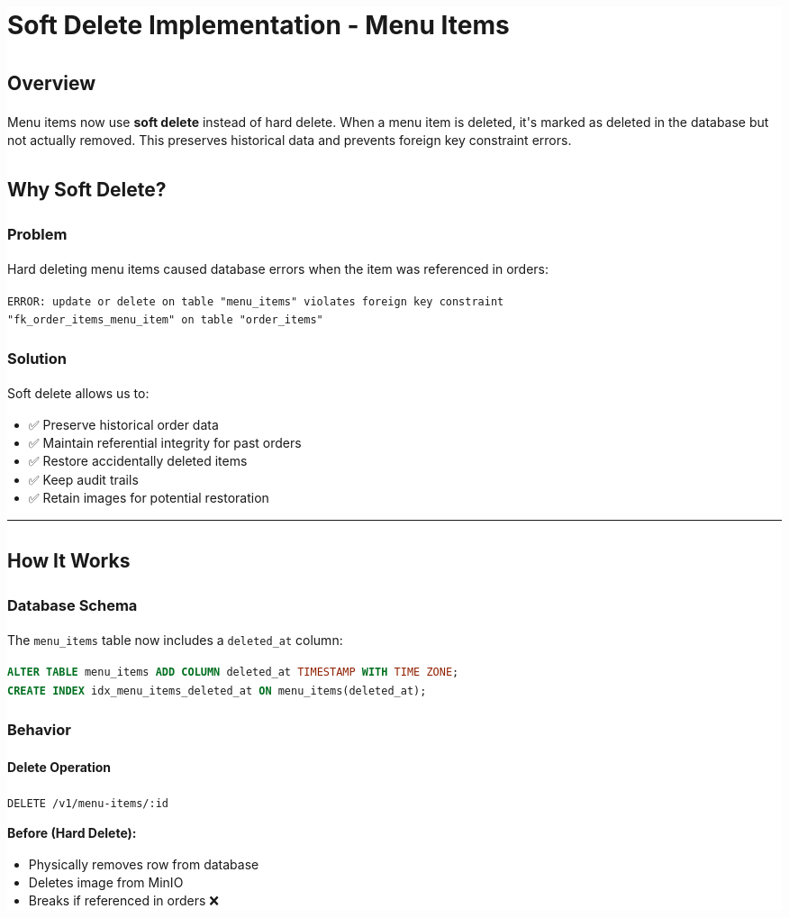 # Soft Delete Implementation - Menu Items

## Overview

Menu items now use **soft delete** instead of hard delete. When a menu item is deleted, it's marked as deleted in the database but not actually removed. This preserves historical data and prevents foreign key constraint errors.

## Why Soft Delete?

### Problem

Hard deleting menu items caused database errors when the item was referenced in orders:

```
ERROR: update or delete on table "menu_items" violates foreign key constraint
"fk_order_items_menu_item" on table "order_items"
```

### Solution

Soft delete allows us to:

- ✅ Preserve historical order data
- ✅ Maintain referential integrity for past orders
- ✅ Restore accidentally deleted items
- ✅ Keep audit trails
- ✅ Retain images for potential restoration

---

## How It Works

### Database Schema

The `menu_items` table now includes a `deleted_at` column:

```sql
ALTER TABLE menu_items ADD COLUMN deleted_at TIMESTAMP WITH TIME ZONE;
CREATE INDEX idx_menu_items_deleted_at ON menu_items(deleted_at);
```

### Behavior

#### Delete Operation

```bash
DELETE /v1/menu-items/:id
```

**Before (Hard Delete):**

- Physically removes row from database
- Deletes image from MinIO
- Breaks if referenced in orders ❌

